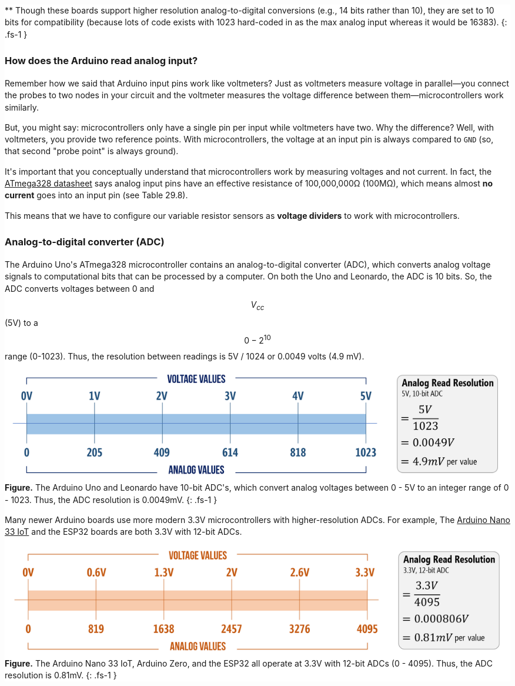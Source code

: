 \** Though these boards support higher resolution analog-to-digital conversions (e.g., 14 bits rather than 10), they are set to 10 bits for compatibility (because lots of code exists with 1023 hard-coded in as the max analog input whereas it would be 16383).
{: .fs-1 }

### How does the Arduino read analog input?

Remember how we said that Arduino input pins work like voltmeters? Just as voltmeters measure voltage in parallel—you connect the probes to two nodes in your circuit and the voltmeter measures the voltage difference between them—microcontrollers work similarly. 

But, you might say: microcontrollers only have a single pin per input while voltmeters have two. Why the difference? Well, with voltmeters, you provide two reference points. With microcontrollers, the voltage at an input pin is always compared to `GND` (so, that second "probe point" is always ground).

It's important that you conceptually understand that microcontrollers work by measuring voltages and not current. In fact, the [ATmega328 datasheet](http://ww1.microchip.com/downloads/en/DeviceDoc/ATmega48A-PA-88A-PA-168A-PA-328-P-DS-DS40002061A.pdf) says analog input pins have an effective resistance of 100,000,000Ω (100MΩ), which means almost **no current** goes into an input pin (see Table 29.8).

This means that we have to configure our variable resistor sensors as **voltage dividers** to work with microcontrollers.

### Analog-to-digital converter (ADC)

The Arduino Uno's ATmega328 microcontroller contains an analog-to-digital converter (ADC), which converts analog voltage signals to computational bits that can be processed by a computer. On both the Uno and Leonardo, the ADC is 10 bits. So, the ADC converts voltages between 0 and $$V_{cc}$$ (5V) to a $$0 - 2^{10}$$ range (0-1023). Thus, the resolution between readings is 5V / 1024 or 0.0049 volts (4.9 mV).

![A graph showing the mapping between voltage values and analog values with 10-bit ADC and 5V board](assets/images/VoltageToAnalogValue_10BitADC.png)
**Figure.** The Arduino Uno and Leonardo have 10-bit ADC's, which convert analog voltages between 0 - 5V to an integer range of 0 - 1023. Thus, the ADC resolution is 0.0049mV.
{: .fs-1 }

Many newer Arduino boards use more modern 3.3V microcontrollers with higher-resolution ADCs. For example, The [Arduino Nano 33 IoT](https://store-usa.arduino.cc/products/arduino-nano-33-iot) and the ESP32 boards are both 3.3V with 12-bit ADCs.

![A graph showing the mapping between voltage values and analog values with 12-bit ADC and 3.3V board](assets/images/VoltageToAnalogValue_12BitADC_3.3VBoard.png)
**Figure.** The Arduino Nano 33 IoT, Arduino Zero, and the ESP32 all operate at 3.3V with 12-bit ADCs (0 - 4095). Thus, the ADC resolution is 0.81mV.
{: .fs-1 }
